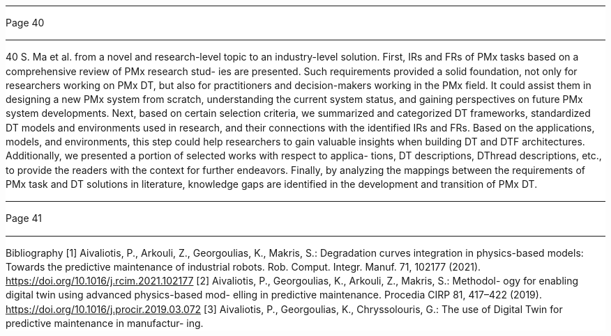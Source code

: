 
---

Page 40

---

40
S. Ma et al.
from a novel and research-level topic to an industry-level solution. First, IRs
and FRs of PMx tasks based on a comprehensive review of PMx research stud-
ies are presented. Such requirements provided a solid foundation, not only for
researchers working on PMx DT, but also for practitioners and decision-makers
working in the PMx field. It could assist them in designing a new PMx system
from scratch, understanding the current system status, and gaining perspectives
on future PMx system developments. Next, based on certain selection criteria,
we summarized and categorized DT frameworks, standardized DT models and
environments used in research, and their connections with the identified IRs and
FRs. Based on the applications, models, and environments, this step could help
researchers to gain valuable insights when building DT and DTF architectures.
Additionally, we presented a portion of selected works with respect to applica-
tions, DT descriptions, DThread descriptions, etc., to provide the readers with
the context for further endeavors. Finally, by analyzing the mappings between
the requirements of PMx task and DT solutions in literature, knowledge gaps
are identified in the development and transition of PMx DT.


---

Page 41

---

Bibliography
[1] Aivaliotis, P., Arkouli, Z., Georgoulias, K., Makris, S.: Degradation curves
integration in physics-based models: Towards the predictive maintenance
of industrial robots. Rob. Comput. Integr. Manuf. 71, 102177 (2021).
https://doi.org/10.1016/j.rcim.2021.102177
[2] Aivaliotis, P., Georgoulias, K., Arkouli, Z., Makris, S.: Methodol-
ogy
for
enabling
digital
twin
using
advanced
physics-based
mod-
elling in predictive maintenance. Procedia CIRP 81, 417–422 (2019).
https://doi.org/10.1016/j.procir.2019.03.072
[3] Aivaliotis,
P.,
Georgoulias,
K.,
Chryssolouris,
G.:
The
use
of
Digital
Twin
for
predictive
maintenance
in
manufactur-
ing.